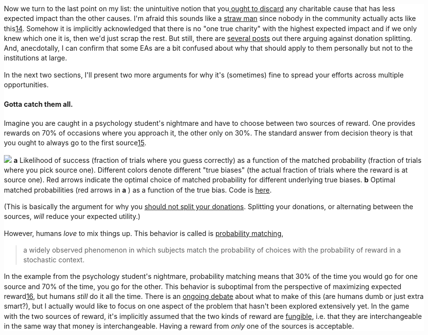 Now we turn to the last point on my list: the unintuitive notion that you[ ought to discard](https://reducing-suffering.org/why-maximize-expected-value/) any charitable cause that has less expected impact than the other causes. I'm afraid this sounds like a [straw man](https://en.wikipedia.org/wiki/Straw_man) since nobody in the community actually acts like this[14](https://universalprior.substack.com/p/slightly-advanced-decision-theory#footnote-14-44426436). Somehow it is implicitly acknowledged that there is no "one true charity" with the highest expected impact and if we only knew which one it is, then we'd just scrap the rest. But still, there are [several](https://reducing-suffering.org/why-maximize-expected-value/#What_about_mixed_strategies)[ posts](https://funds.effectivealtruism.org/help/20ApN8qGQIW8OS02KOA0WA) out there arguing against donation splitting. And, anecdotally, I can confirm that some EAs are a bit confused about why that should apply to them personally but not to the institutions at large.

In the next two sections, I'll present two more arguments for why it's (sometimes) fine to spread your efforts across multiple opportunities.

####  **Gotta catch them all.**

Imagine you are caught in a psychology student's nightmare and have to choose between two sources of reward. One provides rewards on 70% of occasions where you approach it, the other only on 30%. The standard answer from decision theory is that you ought to always go to the first source[15](https://universalprior.substack.com/p/slightly-advanced-decision-theory#footnote-15-44426436).

[![](https://substackcdn.com/image/fetch/w_1456,c_limit,f_auto,q_auto:good,fl_progressive:steep/https%3A%2F%2Fbucketeer-e05bbc84-baa3-437e-9518-adb32be77984.s3.amazonaws.com%2Fpublic%2Fimages%2F34d8bc82-4826-43c2-ae7b-22218e526383_3820x1856.png)](https://substackcdn.com/image/fetch/f_auto,q_auto:good,fl_progressive:steep/https%3A%2F%2Fbucketeer-e05bbc84-baa3-437e-9518-adb32be77984.s3.amazonaws.com%2Fpublic%2Fimages%2F34d8bc82-4826-43c2-ae7b-22218e526383_3820x1856.png) **a** Likelihood of success (fraction of trials where you guess correctly) as a function of the matched probability (fraction of trials where you pick source one). Different colors denote different "true biases" (the actual fraction of trials where the reward is at source one). Red arrows indicate the optimal choice of matched probability for different underlying true biases. **b** Optimal matched probabilities (red arrows in **a** ) as a function of the true bias. Code is [here](https://colab.research.google.com/drive/1Soj_HJ6XZZm84-clCGoKRfRCOvoZUGnv?usp=sharing).

(This is basically the argument for why you [should not split your donations](https://reducing-suffering.org/why-maximize-expected-value/#What_about_mixed_strategies). Splitting your donations, or alternating between the sources, _will_ reduce your expected utility.)

However, humans _love_ to mix things up. This behavior is called is [probability matching](http://naturalrationality.blogspot.com/2007/11/probability-matching-brief-intro.html),

> a widely observed phenomenon in which subjects match the probability of choices with the probability of reward in a stochastic context.

In the example from the psychology student's nightmare, probability matching means that 30% of the time you would go for one source and 70% of the time, you go for the other. This behavior is suboptimal from the perspective of maximizing expected reward[16](https://universalprior.substack.com/p/slightly-advanced-decision-theory#footnote-16-44426436), but humans _still_ do it all the time. There is an [ongoing debate](https://zenodo.org/record/1067055/files/article.pdf) about what to make of this (are humans dumb or just extra smart?), but I actually would like to focus on one aspect of the problem that hasn't been explored extensively yet. In the game with the two sources of reward, it's implicitly assumed that the two kinds of reward are [fungible](https://en.wikipedia.org/wiki/Fungibility), i.e. that they are interchangeable in the same way that money is interchangeable. Having a reward from _only_ one of the sources is acceptable.
